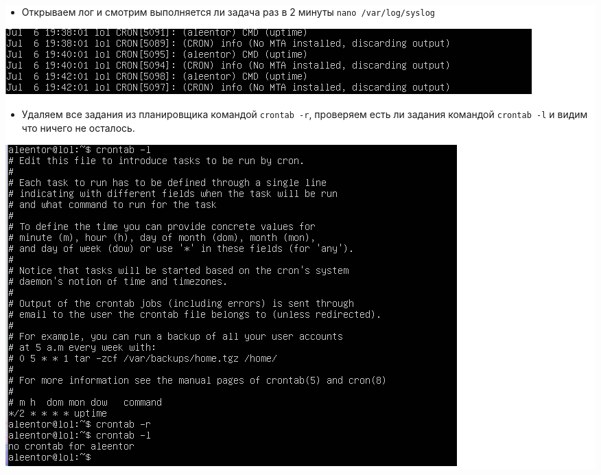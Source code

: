- Открываем лог и смотрим выполняется ли задача раз в 2 минуты `nano /var/log/syslog`

![](img/15_3.png)

- Удаляем все задания из планировщика командой `crontab -r`, проверяем есть ли задания командой `crontab -l` и видим что ничего не осталось.

![](img/15_4.png)

